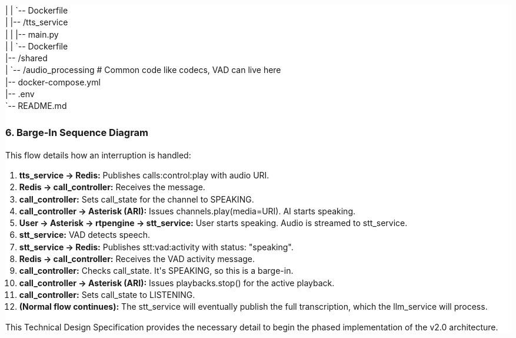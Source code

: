 |   |   \`-- Dockerfile  
|   |-- /tts\_service  
|   |   |-- main.py  
|   |   \`-- Dockerfile  
|-- /shared  
|   \`-- /audio\_processing \# Common code like codecs, VAD can live here  
|-- docker-compose.yml  
|-- .env  
\`-- README.md

### **6\. Barge-In Sequence Diagram**

This flow details how an interruption is handled:

1. **tts\_service \-\> Redis:** Publishes calls:control:play with audio URI.  
2. **Redis \-\> call\_controller:** Receives the message.  
3. **call\_controller:** Sets call\_state for the channel to SPEAKING.  
4. **call\_controller \-\> Asterisk (ARI):** Issues channels.play(media=URI). AI starts speaking.  
5. **User \-\> Asterisk \-\> rtpengine \-\> stt\_service:** User starts speaking. Audio is streamed to stt\_service.  
6. **stt\_service:** VAD detects speech.  
7. **stt\_service \-\> Redis:** Publishes stt:vad:activity with status: "speaking".  
8. **Redis \-\> call\_controller:** Receives the VAD activity message.  
9. **call\_controller:** Checks call\_state. It's SPEAKING, so this is a barge-in.  
10. **call\_controller \-\> Asterisk (ARI):** Issues playbacks.stop() for the active playback.  
11. **call\_controller:** Sets call\_state to LISTENING.  
12. **(Normal flow continues):** The stt\_service will eventually publish the full transcription, which the llm\_service will process.

This Technical Design Specification provides the necessary detail to begin the phased implementation of the v2.0 architecture.